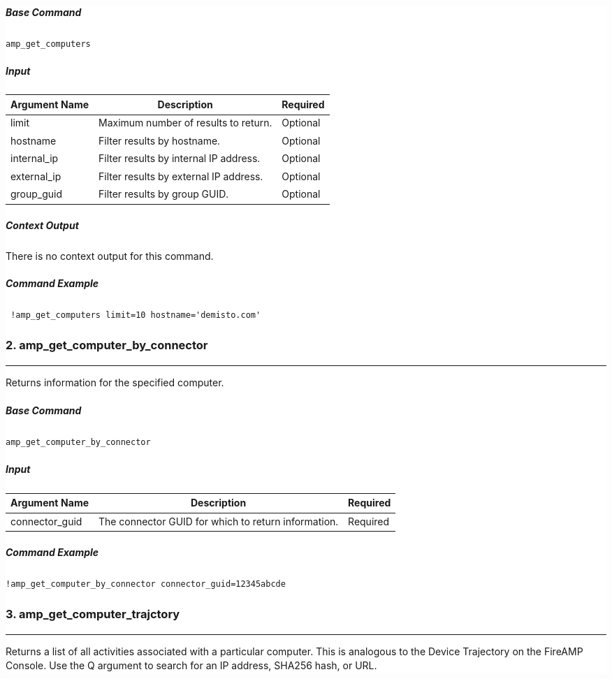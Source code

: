 ##### Base Command

`amp_get_computers`

##### Input

| __Argument Name__ | __Description__ | __Required__ |
| --- | --- | --- |
| limit | Maximum number of results to return. | Optional | 
| hostname | Filter results by hostname. | Optional | 
| internal_ip | Filter results by internal IP address. | Optional | 
| external_ip | Filter results by external IP address. | Optional | 
| group_guid | Filter results by group GUID. | Optional | 


##### Context Output

There is no context output for this command.

##### Command Example

```
 !amp_get_computers limit=10 hostname='demisto.com'
```

### 2. amp_get_computer_by_connector

---
Returns information for the specified computer.

##### Base Command

`amp_get_computer_by_connector`

##### Input

| __Argument Name__ | __Description__ | __Required__ |
| --- | --- | --- |
| connector_guid | The connector GUID for which to return information. | Required | 


##### Command Example

```
!amp_get_computer_by_connector connector_guid=12345abcde
```

### 3. amp_get_computer_trajctory

---
Returns a list of all activities associated with a particular computer. This is analogous to the Device Trajectory on the FireAMP Console. Use the Q argument to search for an IP address, SHA256 hash, or URL.

